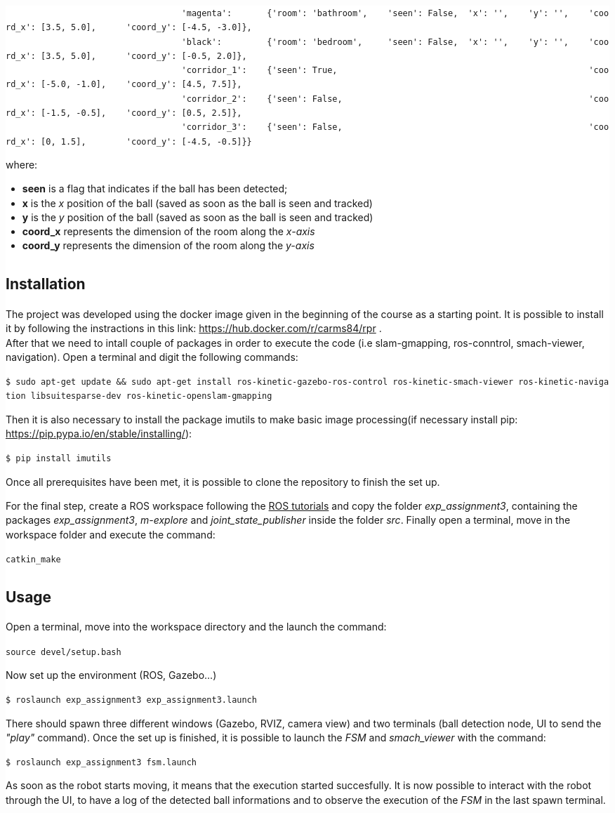 ```
                                   'magenta':       {'room': 'bathroom',    'seen': False,  'x': '',    'y': '',    'coord_x': [3.5, 5.0],      'coord_y': [-4.5, -3.0]},
                                   'black':         {'room': 'bedroom',     'seen': False,  'x': '',    'y': '',    'coord_x': [3.5, 5.0],      'coord_y': [-0.5, 2.0]},
                                   'corridor_1':    {'seen': True,                                                  'coord_x': [-5.0, -1.0],    'coord_y': [4.5, 7.5]},
                                   'corridor_2':    {'seen': False,                                                 'coord_x': [-1.5, -0.5],    'coord_y': [0.5, 2.5]},
                                   'corridor_3':    {'seen': False,                                                 'coord_x': [0, 1.5],        'coord_y': [-4.5, -0.5]}}

```
where:
 - **seen** is a flag that indicates if the ball has been detected;
 - **x** is the *x* position of the ball (saved as soon as the ball is seen and tracked)
 - **y** is the *y* position of the ball (saved as soon as the ball is seen and tracked)
 - **coord_x** represents the dimension of the room along the *x-axis*
 - **coord_y** represents the dimension of the room along the *y-axis*
## Installation
The project was developed using the docker image given in the beginning of the course as a starting point. It is possible to install it by following the instractions in this link: https://hub.docker.com/r/carms84/rpr .<br>
After that we need to intall couple of packages in order to execute the code (i.e slam-gmapping, ros-conntrol, smach-viewer, navigation). Open a terminal and digit the following commands:
```
$ sudo apt-get update && sudo apt-get install ros-kinetic-gazebo-ros-control ros-kinetic-smach-viewer ros-kinetic-navigation libsuitesparse-dev ros-kinetic-openslam-gmapping
```
Then it is also necessary to install the package imutils to make basic image processing(if necessary install pip: https://pip.pypa.io/en/stable/installing/):

```
$ pip install imutils
```
Once all prerequisites have been met, it is possible to clone the repository to finish the set up. 

For the final step, create a ROS workspace following the [ROS tutorials](http://wiki.ros.org/catkin/Tutorials) and copy the folder *exp_assignment3*, containing the packages *exp_assignment3*, *m-explore* and *joint_state_publisher* inside the folder *src*. Finally open a terminal, move in the workspace folder and execute the command:
```
catkin_make
```

## Usage
Open a terminal, move into the workspace directory and the launch the command:
```
source devel/setup.bash
```

Now set up the environment (ROS, Gazebo...)
```
$ roslaunch exp_assignment3 exp_assignment3.launch 
```
There should spawn three different windows (Gazebo, RVIZ, camera view) and two terminals (ball detection node, UI to send the *"play"* command).
Once the set up is finished, it is possible to launch the *FSM* and *smach_viewer* with the command:
```
$ roslaunch exp_assignment3 fsm.launch 
```
As soon as the robot starts moving, it means that the execution started succesfully. It is now possible to interact with the robot through the UI, to have a log of the detected ball informations and to observe the execution of the *FSM* in the last spawn terminal.
